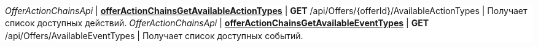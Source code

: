 *OfferActionChainsApi* | [**offerActionChainsGetAvailableActionTypes**](docs/OfferActionChainsApi.md#offerActionChainsGetAvailableActionTypes) | **GET** /api/Offers/{offerId}/AvailableActionTypes | Получает список доступных действий.
*OfferActionChainsApi* | [**offerActionChainsGetAvailableEventTypes**](docs/OfferActionChainsApi.md#offerActionChainsGetAvailableEventTypes) | **GET** /api/Offers/AvailableEventTypes | Получает список доступных событий.
